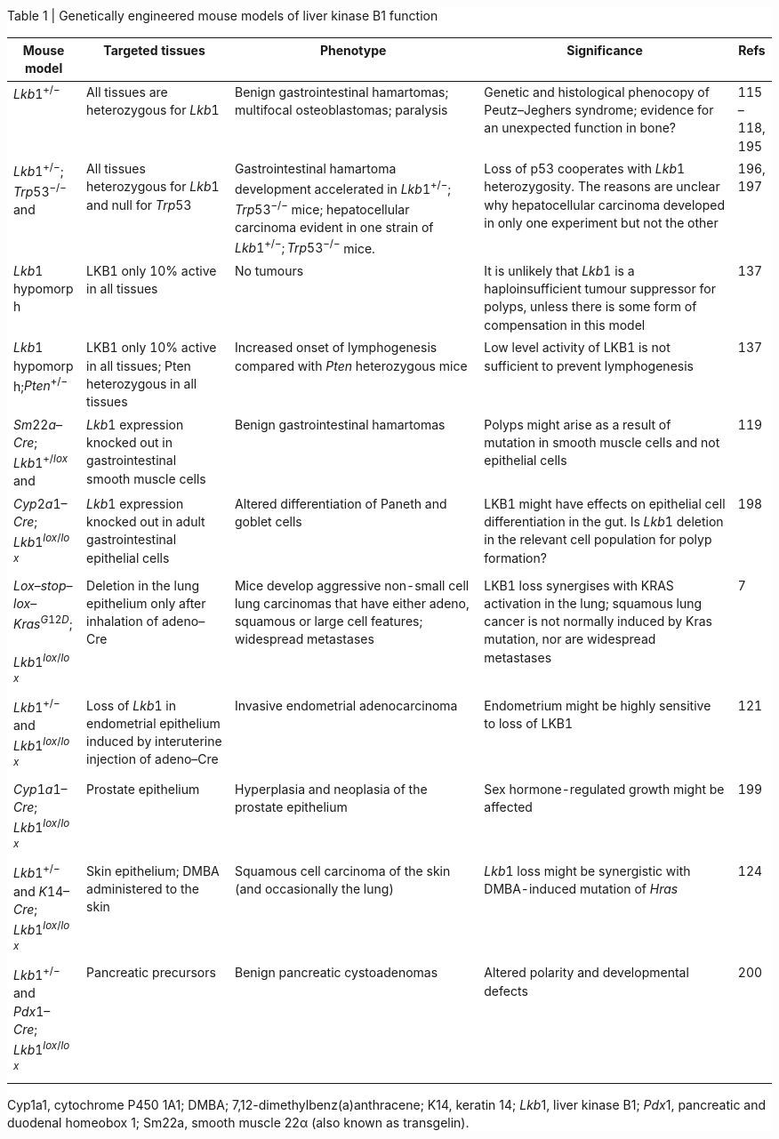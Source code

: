Table 1 | Genetically engineered mouse models of liver kinase B1 function

| Mouse model                     | Targeted tissues                                                                 | Phenotype                                                                                          | Significance                                                                                         | Refs    |
|---------------------------------|----------------------------------------------------------------------------------|----------------------------------------------------------------------------------------------------|-----------------------------------------------------------------------------------------------------|---------|
| $Lkb1^{+/−}$                    | All tissues are heterozygous for $Lkb1$                                          | Benign gastrointestinal hamartomas; multifocal osteoblastomas; paralysis                              | Genetic and histological phenocopy of Peutz–Jeghers syndrome; evidence for an unexpected function in bone? | 115–118, 195 |
| $Lkb1^{+/−};Trp53^{−/−}$ and     | All tissues heterozygous for $Lkb1$ and null for $Trp53$                          | Gastrointestinal hamartoma development accelerated in $Lkb1^{+/−};Trp53^{−/−}$ mice; hepatocellular carcinoma evident in one strain of $Lkb1^{+/−};Trp53^{−/−}$ mice. | Loss of p53 cooperates with $Lkb1$ heterozygosity. The reasons are unclear why hepatocellular carcinoma developed in only one experiment but not the other | 196, 197 |
| $Lkb1$ hypomorph                | LKB1 only 10% active in all tissues                                              | No tumours                                                                                        | It is unlikely that $Lkb1$ is a haploinsufficient tumour suppressor for polyps, unless there is some form of compensation in this model | 137     |
| $Lkb1$ hypomorph;$Pten^{+/−}$   | LKB1 only 10% active in all tissues; Pten heterozygous in all tissues             | Increased onset of lymphogenesis compared with $Pten$ heterozygous mice                             | Low level activity of LKB1 is not sufficient to prevent lymphogenesis                                  | 137     |
| $Sm22a$–$Cre;Lkb1^{+/lox}$ and  | $Lkb1$ expression knocked out in gastrointestinal smooth muscle cells            | Benign gastrointestinal hamartomas                                                                | Polyps might arise as a result of mutation in smooth muscle cells and not epithelial cells               | 119     |
| $Cyp2a1$–$Cre;Lkb1^{lox/lox}$  | $Lkb1$ expression knocked out in adult gastrointestinal epithelial cells          | Altered differentiation of Paneth and goblet cells                                                | LKB1 might have effects on epithelial cell differentiation in the gut. Is $Lkb1$ deletion in the relevant cell population for polyp formation? | 198     |
| $Lox$–$stop$–$lox$–$Kras^{G12D};Lkb1^{lox/lox}$ | Deletion in the lung epithelium only after inhalation of adeno–Cre | Mice develop aggressive non-small cell lung carcinomas that have either adeno, squamous or large cell features; widespread metastases | LKB1 loss synergises with KRAS activation in the lung; squamous lung cancer is not normally induced by Kras mutation, nor are widespread metastases | 7       |
| $Lkb1^{+/−}$ and $Lkb1^{lox/lox}$ | Loss of $Lkb1$ in endometrial epithelium induced by interuterine injection of adeno–Cre | Invasive endometrial adenocarcinoma                                                               | Endometrium might be highly sensitive to loss of LKB1                                                   | 121     |
| $Cyp1a1$–$Cre;Lkb1^{lox/lox}$  | Prostate epithelium                                                             | Hyperplasia and neoplasia of the prostate epithelium                                              | Sex hormone-regulated growth might be affected                                                       | 199     |
| $Lkb1^{+/−}$ and $K14$–$Cre;Lkb1^{lox/lox}$ | Skin epithelium; DMBA administered to the skin                           | Squamous cell carcinoma of the skin (and occasionally the lung)                                    | $Lkb1$ loss might be synergistic with DMBA-induced mutation of $Hras$                                 | 124     |
| $Lkb1^{+/−}$ and $Pdx1$–$Cre;Lkb1^{lox/lox}$ | Pancreatic precursors                                                    | Benign pancreatic cystoadenomas                                                                  | Altered polarity and developmental defects                                                            | 200     |

Cyp1a1, cytochrome P450 1A1; DMBA; 7,12-dimethylbenz(a)anthracene; K14, keratin 14; $Lkb1$, liver kinase B1; $Pdx1$, pancreatic and duodenal homeobox 1; Sm22a, smooth muscle 22α (also known as transgelin).
